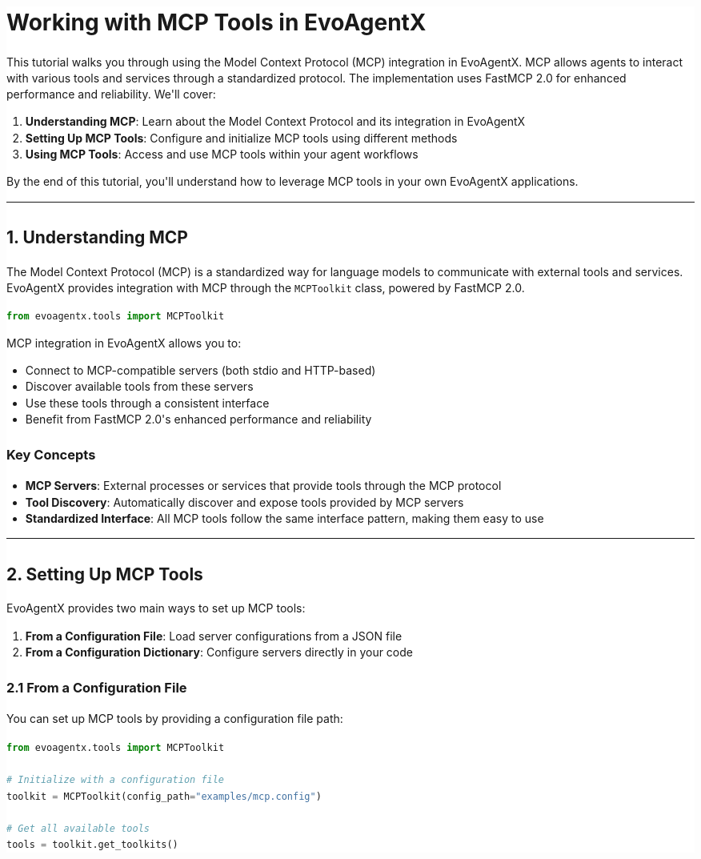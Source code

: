 # Working with MCP Tools in EvoAgentX

This tutorial walks you through using the Model Context Protocol (MCP) integration in EvoAgentX. MCP allows agents to interact with various tools and services through a standardized protocol. The implementation uses FastMCP 2.0 for enhanced performance and reliability. We'll cover:

1. **Understanding MCP**: Learn about the Model Context Protocol and its integration in EvoAgentX
2. **Setting Up MCP Tools**: Configure and initialize MCP tools using different methods
3. **Using MCP Tools**: Access and use MCP tools within your agent workflows

By the end of this tutorial, you'll understand how to leverage MCP tools in your own EvoAgentX applications.

---

## 1. Understanding MCP

The Model Context Protocol (MCP) is a standardized way for language models to communicate with external tools and services. EvoAgentX provides integration with MCP through the `MCPToolkit` class, powered by FastMCP 2.0.

```python
from evoagentx.tools import MCPToolkit
```

MCP integration in EvoAgentX allows you to:

- Connect to MCP-compatible servers (both stdio and HTTP-based)
- Discover available tools from these servers
- Use these tools through a consistent interface
- Benefit from FastMCP 2.0's enhanced performance and reliability

### Key Concepts

- **MCP Servers**: External processes or services that provide tools through the MCP protocol
- **Tool Discovery**: Automatically discover and expose tools provided by MCP servers
- **Standardized Interface**: All MCP tools follow the same interface pattern, making them easy to use

---

## 2. Setting Up MCP Tools

EvoAgentX provides two main ways to set up MCP tools:

1. **From a Configuration File**: Load server configurations from a JSON file
2. **From a Configuration Dictionary**: Configure servers directly in your code

### 2.1 From a Configuration File

You can set up MCP tools by providing a configuration file path:

```python
from evoagentx.tools import MCPToolkit

# Initialize with a configuration file
toolkit = MCPToolkit(config_path="examples/mcp.config")

# Get all available tools
tools = toolkit.get_toolkits()
```
